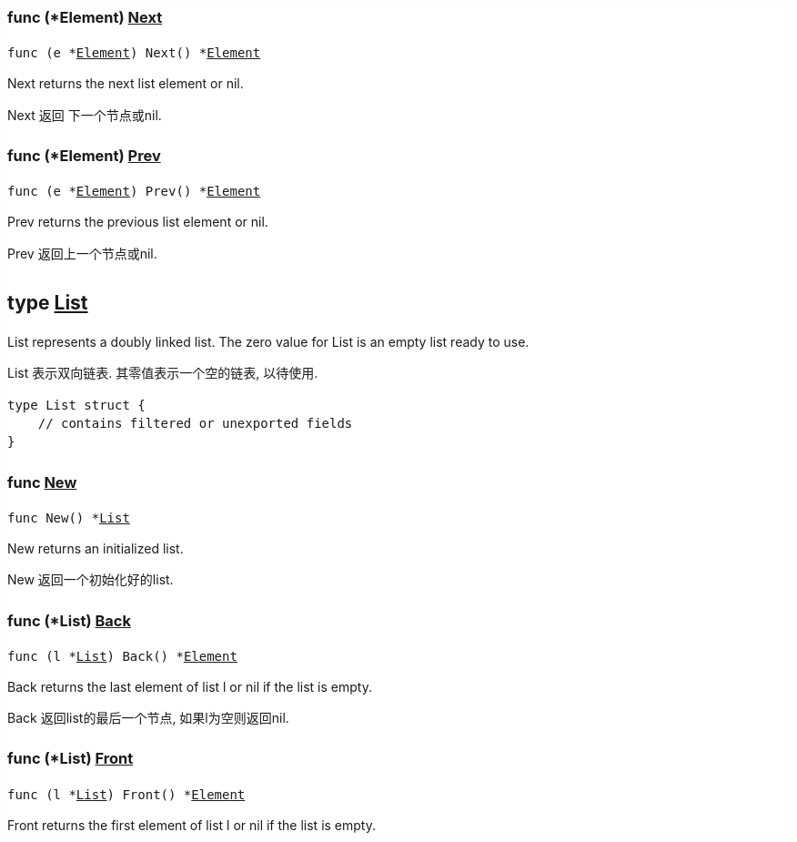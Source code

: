 



### <a id="Element.Next">func</a> (\*Element) [Next](https://golang.org/src/container/list/list.go?s=922:955#L21)
<pre>func (e *<a href="#Element">Element</a>) Next() *<a href="#Element">Element</a></pre>
Next returns the next list element or nil.

Next 返回 下一个节点或nil.


### <a id="Element.Prev">func</a> (\*Element) [Prev](https://golang.org/src/container/list/list.go?s=1091:1124#L29)
<pre>func (e *<a href="#Element">Element</a>) Prev() *<a href="#Element">Element</a></pre>
Prev returns the previous list element or nil.


Prev 返回上一个节点或nil.

## <a id="List">type</a> [List](https://golang.org/src/container/list/list.go?s=1309:1486#L38)
List represents a doubly linked list.
The zero value for List is an empty list ready to use.

List 表示双向链表. 其零值表示一个空的链表, 以待使用.

<pre>type List struct {
    <span class="comment">// contains filtered or unexported fields</span>
}
</pre>









### <a id="New">func</a> [New](https://golang.org/src/container/list/list.go?s=1662:1678#L52)
<pre>func New() *<a href="#List">List</a></pre>
New returns an initialized list.


New 返回一个初始化好的list.



### <a id="List.Back">func</a> (\*List) [Back](https://golang.org/src/container/list/list.go?s=2063:2093#L67)
<pre>func (l *<a href="#List">List</a>) Back() *<a href="#Element">Element</a></pre>
Back returns the last element of list l or nil if the list is empty.

Back 返回list的最后一个节点, 如果l为空则返回nil.


### <a id="List.Front">func</a> (\*List) [Front](https://golang.org/src/container/list/list.go?s=1901:1932#L59)
<pre>func (l *<a href="#List">List</a>) Front() *<a href="#Element">Element</a></pre>
Front returns the first element of list l or nil if the list is empty.
